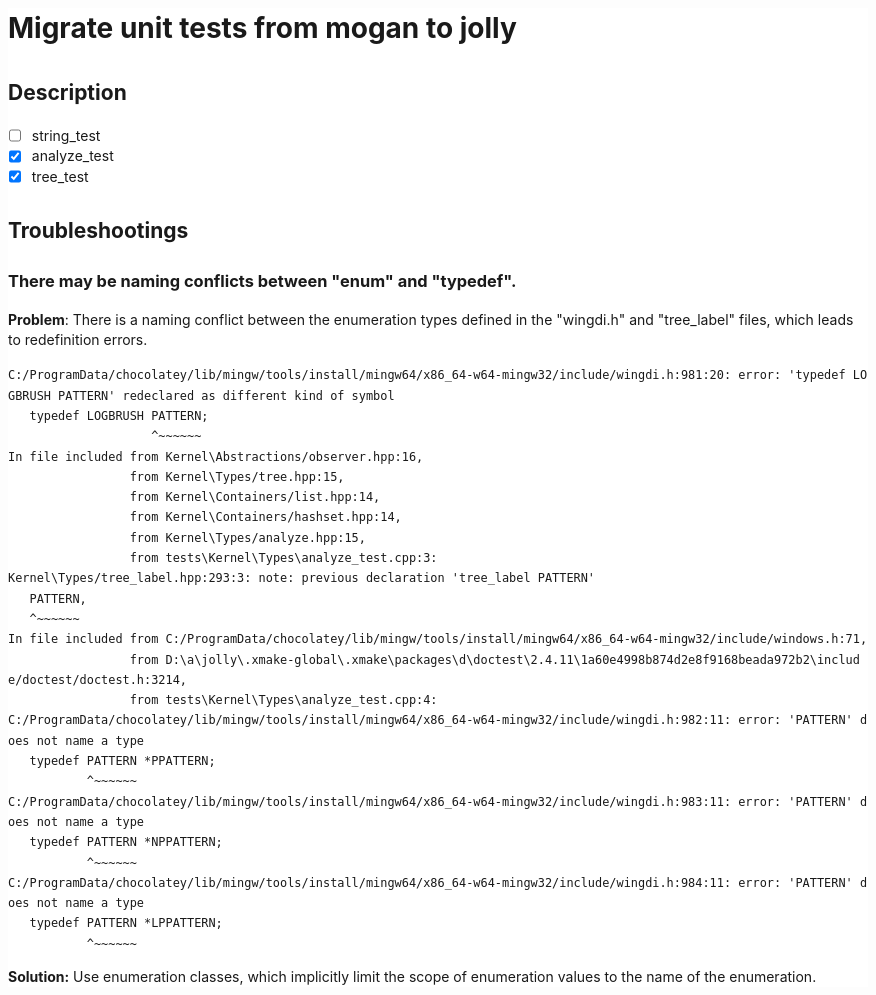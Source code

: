 # Migrate unit tests from mogan to jolly
## Description
- [ ] string_test
- [x] analyze_test
- [x] tree_test

## Troubleshootings
### There may be naming conflicts between "enum" and "typedef".

**Problem**: There is a naming conflict between the enumeration types defined in the "wingdi.h" and "tree_label" files, which leads to redefinition errors.

```
C:/ProgramData/chocolatey/lib/mingw/tools/install/mingw64/x86_64-w64-mingw32/include/wingdi.h:981:20: error: 'typedef LOGBRUSH PATTERN' redeclared as different kind of symbol
   typedef LOGBRUSH PATTERN;
                    ^~~~~~~
In file included from Kernel\Abstractions/observer.hpp:16,
                 from Kernel\Types/tree.hpp:15,
                 from Kernel\Containers/list.hpp:14,
                 from Kernel\Containers/hashset.hpp:14,
                 from Kernel\Types/analyze.hpp:15,
                 from tests\Kernel\Types\analyze_test.cpp:3:
Kernel\Types/tree_label.hpp:293:3: note: previous declaration 'tree_label PATTERN'
   PATTERN,
   ^~~~~~~
In file included from C:/ProgramData/chocolatey/lib/mingw/tools/install/mingw64/x86_64-w64-mingw32/include/windows.h:71,
                 from D:\a\jolly\.xmake-global\.xmake\packages\d\doctest\2.4.11\1a60e4998b874d2e8f9168beada972b2\include/doctest/doctest.h:3214,
                 from tests\Kernel\Types\analyze_test.cpp:4:
C:/ProgramData/chocolatey/lib/mingw/tools/install/mingw64/x86_64-w64-mingw32/include/wingdi.h:982:11: error: 'PATTERN' does not name a type
   typedef PATTERN *PPATTERN;
           ^~~~~~~
C:/ProgramData/chocolatey/lib/mingw/tools/install/mingw64/x86_64-w64-mingw32/include/wingdi.h:983:11: error: 'PATTERN' does not name a type
   typedef PATTERN *NPPATTERN;
           ^~~~~~~
C:/ProgramData/chocolatey/lib/mingw/tools/install/mingw64/x86_64-w64-mingw32/include/wingdi.h:984:11: error: 'PATTERN' does not name a type
   typedef PATTERN *LPPATTERN;
           ^~~~~~~
```

**Solution:** Use enumeration classes, which implicitly limit the scope of enumeration values to the name of the enumeration.
